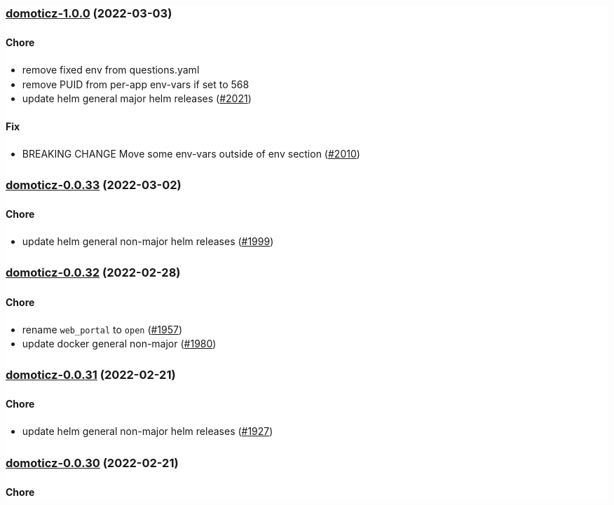 

<a name="domoticz-1.0.0"></a>
### [domoticz-1.0.0](https://github.com/truecharts/apps/compare/domoticz-0.0.33...domoticz-1.0.0) (2022-03-03)

#### Chore

* remove fixed env from questions.yaml
* remove PUID from per-app env-vars if set to 568
* update helm general major helm releases ([#2021](https://github.com/truecharts/apps/issues/2021))

#### Fix

* BREAKING CHANGE Move some env-vars outside of env section ([#2010](https://github.com/truecharts/apps/issues/2010))



<a name="domoticz-0.0.33"></a>
### [domoticz-0.0.33](https://github.com/truecharts/apps/compare/domoticz-0.0.32...domoticz-0.0.33) (2022-03-02)

#### Chore

* update helm general non-major helm releases ([#1999](https://github.com/truecharts/apps/issues/1999))



<a name="domoticz-0.0.32"></a>
### [domoticz-0.0.32](https://github.com/truecharts/apps/compare/domoticz-0.0.31...domoticz-0.0.32) (2022-02-28)

#### Chore

* rename `web_portal` to `open` ([#1957](https://github.com/truecharts/apps/issues/1957))
* update docker general non-major ([#1980](https://github.com/truecharts/apps/issues/1980))



<a name="domoticz-0.0.31"></a>
### [domoticz-0.0.31](https://github.com/truecharts/apps/compare/domoticz-0.0.30...domoticz-0.0.31) (2022-02-21)

#### Chore

* update helm general non-major helm releases ([#1927](https://github.com/truecharts/apps/issues/1927))



<a name="domoticz-0.0.30"></a>
### [domoticz-0.0.30](https://github.com/truecharts/apps/compare/domoticz-0.0.29...domoticz-0.0.30) (2022-02-21)

#### Chore

